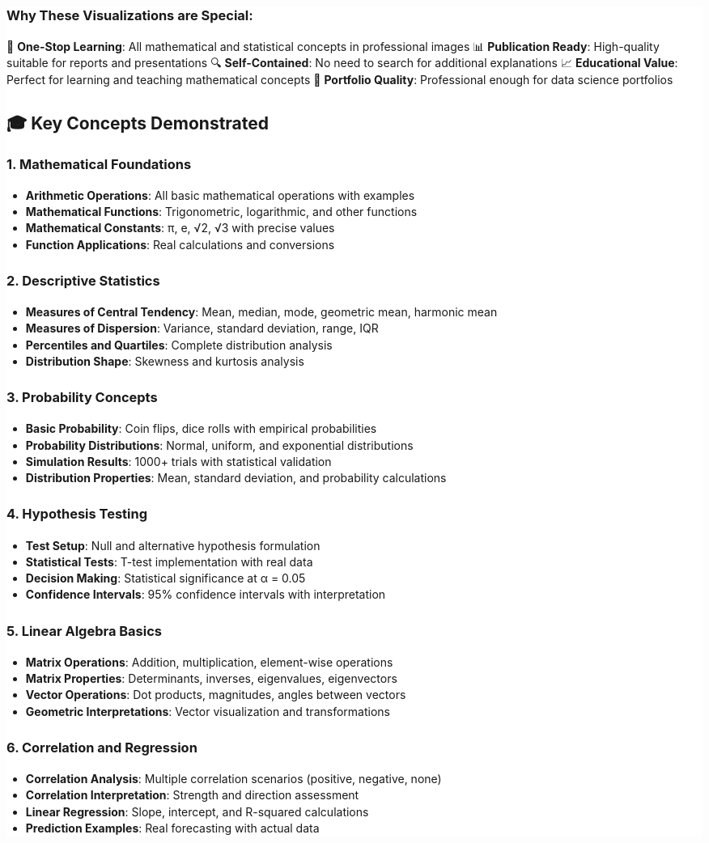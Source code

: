 ### **Why These Visualizations are Special:**

🎯 **One-Stop Learning**: All mathematical and statistical concepts in professional images
📊 **Publication Ready**: High-quality suitable for reports and presentations
🔍 **Self-Contained**: No need to search for additional explanations
📈 **Educational Value**: Perfect for learning and teaching mathematical concepts
💼 **Portfolio Quality**: Professional enough for data science portfolios

## 🎓 **Key Concepts Demonstrated**

### **1. Mathematical Foundations**

- **Arithmetic Operations**: All basic mathematical operations with examples
- **Mathematical Functions**: Trigonometric, logarithmic, and other functions
- **Mathematical Constants**: π, e, √2, √3 with precise values
- **Function Applications**: Real calculations and conversions

### **2. Descriptive Statistics**

- **Measures of Central Tendency**: Mean, median, mode, geometric mean, harmonic mean
- **Measures of Dispersion**: Variance, standard deviation, range, IQR
- **Percentiles and Quartiles**: Complete distribution analysis
- **Distribution Shape**: Skewness and kurtosis analysis

### **3. Probability Concepts**

- **Basic Probability**: Coin flips, dice rolls with empirical probabilities
- **Probability Distributions**: Normal, uniform, and exponential distributions
- **Simulation Results**: 1000+ trials with statistical validation
- **Distribution Properties**: Mean, standard deviation, and probability calculations

### **4. Hypothesis Testing**

- **Test Setup**: Null and alternative hypothesis formulation
- **Statistical Tests**: T-test implementation with real data
- **Decision Making**: Statistical significance at α = 0.05
- **Confidence Intervals**: 95% confidence intervals with interpretation

### **5. Linear Algebra Basics**

- **Matrix Operations**: Addition, multiplication, element-wise operations
- **Matrix Properties**: Determinants, inverses, eigenvalues, eigenvectors
- **Vector Operations**: Dot products, magnitudes, angles between vectors
- **Geometric Interpretations**: Vector visualization and transformations

### **6. Correlation and Regression**

- **Correlation Analysis**: Multiple correlation scenarios (positive, negative, none)
- **Correlation Interpretation**: Strength and direction assessment
- **Linear Regression**: Slope, intercept, and R-squared calculations
- **Prediction Examples**: Real forecasting with actual data
